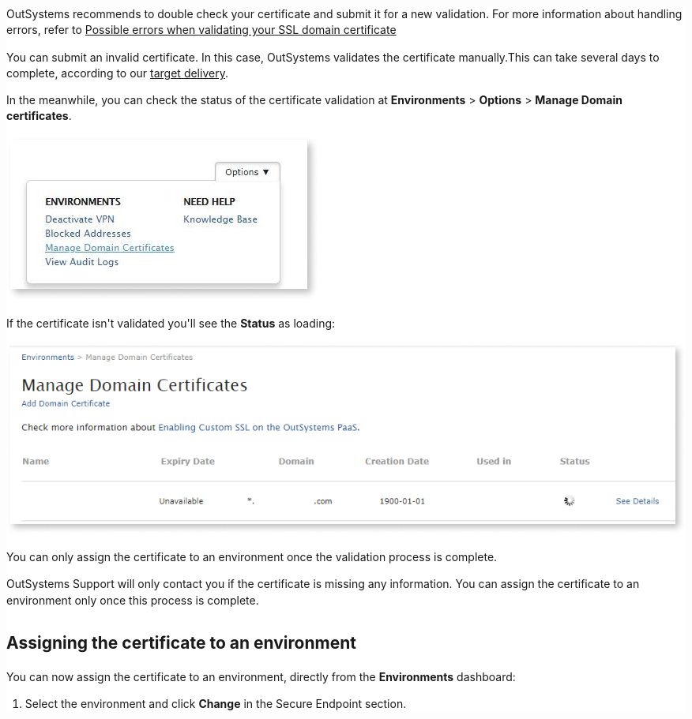 OutSystems recommends to double check your certificate and submit it for a new validation.  For more information about handling errors, refer to [Possible errors when validating your SSL domain certificate](https://success.outsystems.com/Support/Troubleshooting/Infrastructure_management/Possible_errors_when_validating_your_SSL_domain_certificate)

You can submit an invalid certificate. In this case, OutSystems validates the certificate manually.This can take several days to complete, according to our [target delivery](https://www.outsystems.com/legal/success/cloud-services-catalog/).

In the meanwhile, you can check the status of the certificate validation at **Environments** > **Options** > **Manage Domain certificates**.

![Screenshot showing the SSL certificate validation status in OutSystems Cloud](images/ssl-domain-cloud-lt-5.png "SSL Certificate Validation Status in OutSystems Cloud")

If the certificate isn't validated you'll see the **Status** as loading:

![Screenshot indicating a loading status for SSL certificate validation in OutSystems Cloud](images/ssl-domain-cloud-lt-6.png "Loading Status for SSL Certificate Validation")

 You can only assign the certificate to an environment once the validation process is complete.
 
OutSystems Support will only contact you if the certificate is missing any information. You can assign the certificate to an environment only once this process is complete.

## Assigning the certificate to an environment

You can now assign the certificate to an environment, directly from the **Environments** dashboard:

1. Select the environment and click **Change** in the Secure Endpoint section. 
